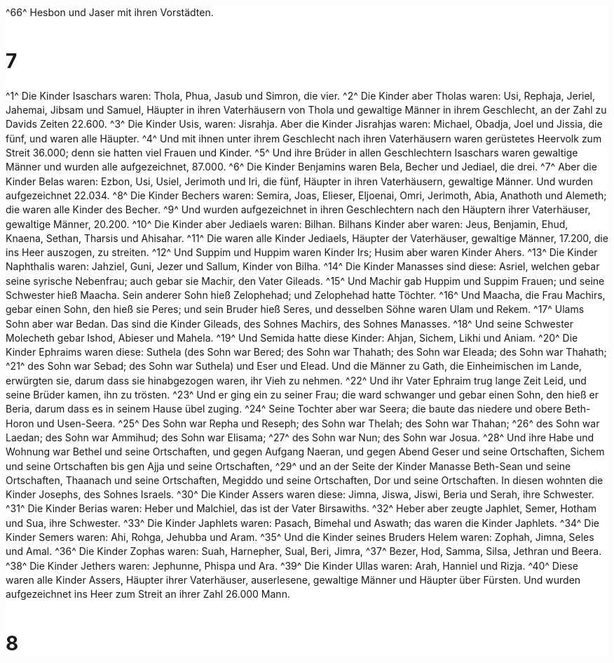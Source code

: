 ^66^ Hesbon und Jaser mit ihren Vorstädten.

# 7
^1^ Die Kinder Isaschars waren: Thola, Phua, Jasub und Simron, die vier. ^2^ Die Kinder aber Tholas waren: Usi, Rephaja, Jeriel, Jahemai, Jibsam und Samuel, Häupter in ihren Vaterhäusern von Thola und gewaltige Männer in ihrem Geschlecht, an der Zahl zu Davids Zeiten 22.600. ^3^ Die Kinder Usis, waren: Jisrahja. Aber die Kinder Jisrahjas waren: Michael, Obadja, Joel und Jissia, die fünf, und waren alle Häupter. ^4^ Und mit ihnen unter ihrem Geschlecht nach ihren Vaterhäusern waren gerüstetes Heervolk zum Streit 36.000; denn sie hatten viel Frauen und Kinder. ^5^ Und ihre Brüder in allen Geschlechtern Isaschars waren gewaltige Männer und wurden alle aufgezeichnet, 87.000. ^6^ Die Kinder Benjamins waren Bela, Becher und Jediael, die drei. ^7^ Aber die Kinder Belas waren: Ezbon, Usi, Usiel, Jerimoth und Iri, die fünf, Häupter in ihren Vaterhäusern, gewaltige Männer. Und wurden aufgezeichnet 22.034. ^8^ Die Kinder Bechers waren: Semira, Joas, Elieser, Eljoenai, Omri, Jerimoth, Abia, Anathoth und Alemeth; die waren alle Kinder des Becher. ^9^ Und wurden aufgezeichnet in ihren Geschlechtern nach den Häuptern ihrer Vaterhäuser, gewaltige Männer, 20.200. ^10^ Die Kinder aber Jediaels waren: Bilhan. Bilhans Kinder aber waren: Jeus, Benjamin, Ehud, Knaena, Sethan, Tharsis und Ahisahar. ^11^ Die waren alle Kinder Jediaels, Häupter der Vaterhäuser, gewaltige Männer, 17.200, die ins Heer auszogen, zu streiten. ^12^ Und Suppim und Huppim waren Kinder Irs; Husim aber waren Kinder Ahers. ^13^ Die Kinder Naphthalis waren: Jahziel, Guni, Jezer und Sallum, Kinder von Bilha. ^14^ Die Kinder Manasses sind diese: Asriel, welchen gebar seine syrische Nebenfrau; auch gebar sie Machir, den Vater Gileads. ^15^ Und Machir gab Huppim und Suppim Frauen; und seine Schwester hieß Maacha. Sein anderer Sohn hieß Zelophehad; und Zelophehad hatte Töchter. ^16^ Und Maacha, die Frau Machirs, gebar einen Sohn, den hieß sie Peres; und sein Bruder hieß Seres, und desselben Söhne waren Ulam und Rekem. ^17^ Ulams Sohn aber war Bedan. Das sind die Kinder Gileads, des Sohnes Machirs, des Sohnes Manasses. ^18^ Und seine Schwester Molecheth gebar Ishod, Abieser und Mahela. ^19^ Und Semida hatte diese Kinder: Ahjan, Sichem, Likhi und Aniam. ^20^ Die Kinder Ephraims waren diese: Suthela (des Sohn war Bered; des Sohn war Thahath; des Sohn war Eleada; des Sohn war Thahath; ^21^ des Sohn war Sebad; des Sohn war Suthela) und Eser und Elead. Und die Männer zu Gath, die Einheimischen im Lande, erwürgten sie, darum dass sie hinabgezogen waren, ihr Vieh zu nehmen. ^22^ Und ihr Vater Ephraim trug lange Zeit Leid, und seine Brüder kamen, ihn zu trösten. ^23^ Und er ging ein zu seiner Frau; die ward schwanger und gebar einen Sohn, den hieß er Beria, darum dass es in seinem Hause übel zuging. ^24^ Seine Tochter aber war Seera; die baute das niedere und obere Beth-Horon und Usen-Seera. ^25^ Des Sohn war Repha und Reseph; des Sohn war Thelah; des Sohn war Thahan; ^26^ des Sohn war Laedan; des Sohn war Ammihud; des Sohn war Elisama; ^27^ des Sohn war Nun; des Sohn war Josua. ^28^ Und ihre Habe und Wohnung war Bethel und seine Ortschaften, und gegen Aufgang Naeran, und gegen Abend Geser und seine Ortschaften, Sichem und seine Ortschaften bis gen Ajja und seine Ortschaften, ^29^ und an der Seite der Kinder Manasse Beth-Sean und seine Ortschaften, Thaanach und seine Ortschaften, Megiddo und seine Ortschaften, Dor und seine Ortschaften. In diesen wohnten die Kinder Josephs, des Sohnes Israels. ^30^ Die Kinder Assers waren diese: Jimna, Jiswa, Jiswi, Beria und Serah, ihre Schwester. ^31^ Die Kinder Berias waren: Heber und Malchiel, das ist der Vater Birsawiths. ^32^ Heber aber zeugte Japhlet, Semer, Hotham und Sua, ihre Schwester. ^33^ Die Kinder Japhlets waren: Pasach, Bimehal und Aswath; das waren die Kinder Japhlets. ^34^ Die Kinder Semers waren: Ahi, Rohga, Jehubba und Aram. ^35^ Und die Kinder seines Bruders Helem waren: Zophah, Jimna, Seles und Amal. ^36^ Die Kinder Zophas waren: Suah, Harnepher, Sual, Beri, Jimra, ^37^ Bezer, Hod, Samma, Silsa, Jethran und Beera. ^38^ Die Kinder Jethers waren: Jephunne, Phispa und Ara. ^39^ Die Kinder Ullas waren: Arah, Hanniel und Rizja. ^40^ Diese waren alle Kinder Assers, Häupter ihrer Vaterhäuser, auserlesene, gewaltige Männer und Häupter über Fürsten. Und wurden aufgezeichnet ins Heer zum Streit an ihrer Zahl 26.000 Mann.

# 8